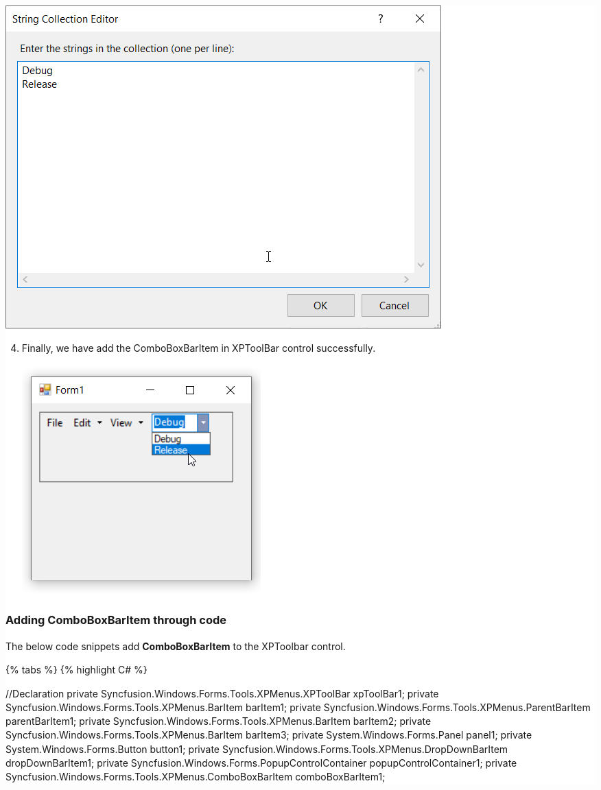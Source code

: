    ![ComboBoxBarItem](BarItems_Images/Properties17.png)

4. Finally, we have add the ComboBoxBarItem in XPToolBar control successfully.

   ![ComboBoxBarItem](BarItems_Images/ComboBox.png)

### Adding ComboBoxBarItem through code

The below code snippets add **ComboBoxBarItem** to the XPToolbar control.

{% tabs %}
{% highlight C# %}

//Declaration
private Syncfusion.Windows.Forms.Tools.XPMenus.XPToolBar xpToolBar1;
private Syncfusion.Windows.Forms.Tools.XPMenus.BarItem barItem1;
private Syncfusion.Windows.Forms.Tools.XPMenus.ParentBarItem parentBarItem1;
private Syncfusion.Windows.Forms.Tools.XPMenus.BarItem barItem2;
private Syncfusion.Windows.Forms.Tools.XPMenus.BarItem barItem3;
private System.Windows.Forms.Panel panel1;
private System.Windows.Forms.Button button1;
private Syncfusion.Windows.Forms.Tools.XPMenus.DropDownBarItem dropDownBarItem1;
private Syncfusion.Windows.Forms.PopupControlContainer popupControlContainer1;
private Syncfusion.Windows.Forms.Tools.XPMenus.ComboBoxBarItem comboBoxBarItem1;
